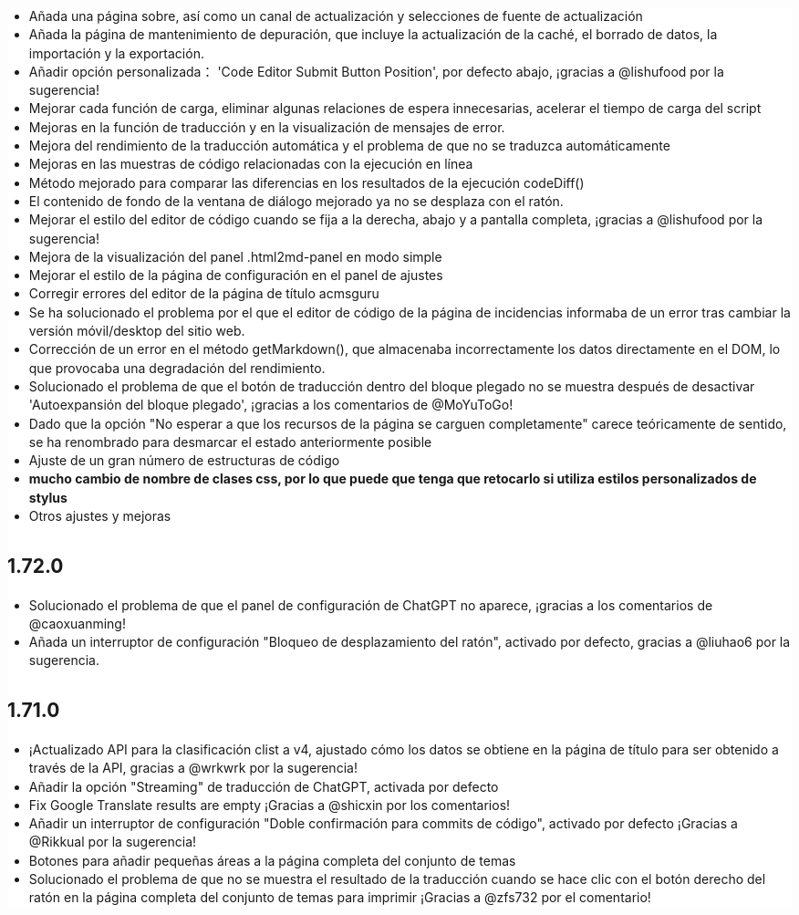 - Añada una página sobre, así como un canal de actualización y selecciones de fuente de actualización
- Añada la página de mantenimiento de depuración, que incluye la actualización de la caché, el borrado de datos, la importación y la exportación.
- Añadir opción personalizada： 'Code Editor Submit Button Position', por defecto abajo, ¡gracias a @lishufood por la sugerencia!
- Mejorar cada función de carga, eliminar algunas relaciones de espera innecesarias, acelerar el tiempo de carga del script
- Mejoras en la función de traducción y en la visualización de mensajes de error.
- Mejora del rendimiento de la traducción automática y el problema de que no se traduzca automáticamente
- Mejoras en las muestras de código relacionadas con la ejecución en línea
- Método mejorado para comparar las diferencias en los resultados de la ejecución codeDiff()
- El contenido de fondo de la ventana de diálogo mejorado ya no se desplaza con el ratón.
- Mejorar el estilo del editor de código cuando se fija a la derecha, abajo y a pantalla completa, ¡gracias a @lishufood por la sugerencia!
- Mejora de la visualización del panel .html2md-panel en modo simple
- Mejorar el estilo de la página de configuración en el panel de ajustes
- Corregir errores del editor de la página de título acmsguru
- Se ha solucionado el problema por el que el editor de código de la página de incidencias informaba de un error tras cambiar la versión móvil/desktop del sitio web.
- Corrección de un error en el método getMarkdown(), que almacenaba incorrectamente los datos directamente en el DOM, lo que provocaba una degradación del rendimiento.
- Solucionado el problema de que el botón de traducción dentro del bloque plegado no se muestra después de desactivar 'Autoexpansión del bloque plegado', ¡gracias a los comentarios de @MoYuToGo!
- Dado que la opción "No esperar a que los recursos de la página se carguen completamente" carece teóricamente de sentido, se ha renombrado para desmarcar el estado anteriormente posible
- Ajuste de un gran número de estructuras de código
- **mucho cambio de nombre de clases css, por lo que puede que tenga que retocarlo si utiliza estilos personalizados de stylus**
- Otros ajustes y mejoras

## 1.72.0

- Solucionado el problema de que el panel de configuración de ChatGPT no aparece, ¡gracias a los comentarios de @caoxuanming!
- Añada un interruptor de configuración "Bloqueo de desplazamiento del ratón", activado por defecto, gracias a @liuhao6 por la sugerencia.

## 1.71.0

- ¡Actualizado API para la clasificación clist a v4, ajustado cómo los datos se obtiene en la página de título para ser obtenido a través de la API, gracias a @wrkwrk por la sugerencia!
- Añadir la opción "Streaming" de traducción de ChatGPT, activada por defecto
- Fix Google Translate results are empty ¡Gracias a @shicxin por los comentarios!
- Añadir un interruptor de configuración "Doble confirmación para commits de código", activado por defecto ¡Gracias a @Rikkual por la sugerencia!
- Botones para añadir pequeñas áreas a la página completa del conjunto de temas
- Solucionado el problema de que no se muestra el resultado de la traducción cuando se hace clic con el botón derecho del ratón en la página completa del conjunto de temas para imprimir ¡Gracias a @zfs732 por el comentario!
